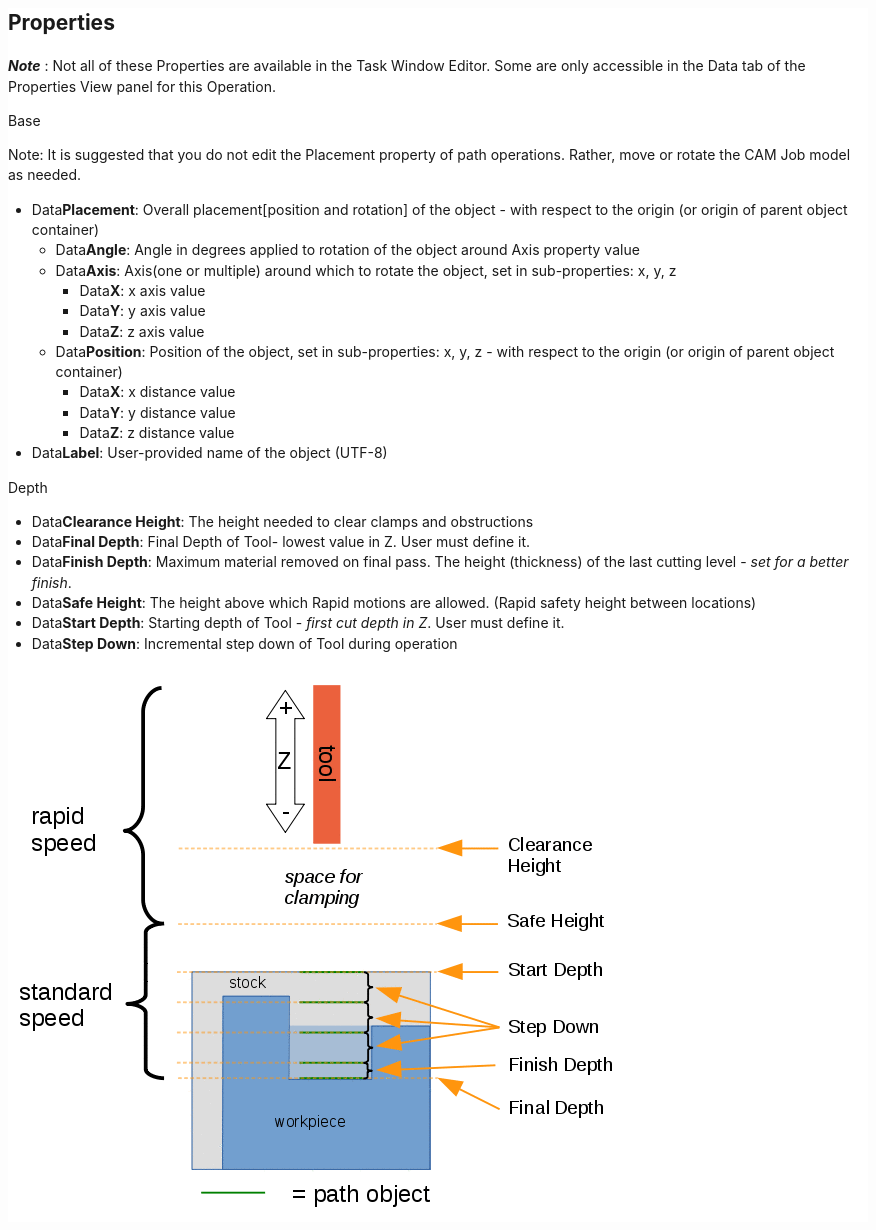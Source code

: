 ## Properties

**_Note_** : Not all of these Properties are available in the Task Window Editor. Some are only accessible in the Data tab of the Properties View panel for this Operation.

Base

Note: It is suggested that you do not edit the Placement property of path operations. Rather, move or rotate the CAM Job model as needed.

- Data**Placement**: Overall placement[position and rotation] of the object - with respect to the origin (or origin of parent object container)
  - Data**Angle**: Angle in degrees applied to rotation of the object around Axis property value
  - Data**Axis**: Axis(one or multiple) around which to rotate the object, set in sub-properties: x, y, z
    - Data**X**: x axis value
    - Data**Y**: y axis value
    - Data**Z**: z axis value
  - Data**Position**: Position of the object, set in sub-properties: x, y, z - with respect to the origin (or origin of parent object container)
    - Data**X**: x distance value
    - Data**Y**: y distance value
    - Data**Z**: z distance value
- Data**Label**: User-provided name of the object (UTF-8)

Depth

- Data**Clearance Height**: The height needed to clear clamps and obstructions
- Data**Final Depth**: Final Depth of Tool- lowest value in Z. User must define it.
- Data**Finish Depth**: Maximum material removed on final pass. The height (thickness) of the last cutting level - _set for a better finish_.
- Data**Safe Height**: The height above which Rapid motions are allowed. (Rapid safety height between locations)
- Data**Start Depth**: Starting depth of Tool - _first cut depth in Z_. User must define it.
- Data**Step Down**: Incremental step down of Tool during operation

![](/src/assets/images/Path-DepthsAndHeights.gif)
